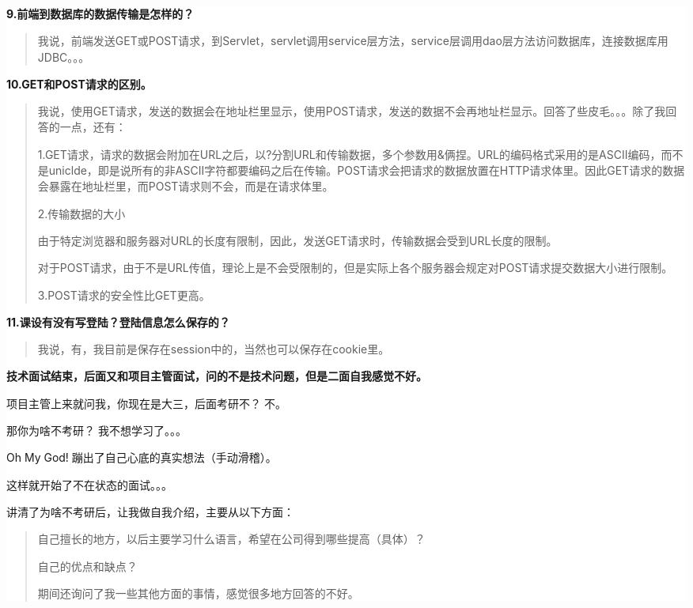 **9.前端到数据库的数据传输是怎样的？**

> 我说，前端发送GET或POST请求，到Servlet，servlet调用service层方法，service层调用dao层方法访问数据库，连接数据库用JDBC。。。

**10.GET和POST请求的区别。**

> 我说，使用GET请求，发送的数据会在地址栏里显示，使用POST请求，发送的数据不会再地址栏显示。回答了些皮毛。。。除了我回答的一点，还有：
>
> 1.GET请求，请求的数据会附加在URL之后，以?分割URL和传输数据，多个参数用&俩捏。URL的编码格式采用的是ASCII编码，而不是uniclde，即是说所有的非ASCII字符都要编码之后在传输。POST请求会把请求的数据放置在HTTP请求体里。因此GET请求的数据会暴露在地址栏里，而POST请求则不会，而是在请求体里。
>
> 2.传输数据的大小
>
> 由于特定浏览器和服务器对URL的长度有限制，因此，发送GET请求时，传输数据会受到URL长度的限制。
>
> 对于POST请求，由于不是URL传值，理论上是不会受限制的，但是实际上各个服务器会规定对POST请求提交数据大小进行限制。
>
> 3.POST请求的安全性比GET更高。

**11.课设有没有写登陆？登陆信息怎么保存的？**

> 我说，有，我目前是保存在session中的，当然也可以保存在cookie里。

**技术面试结束，后面又和项目主管面试，问的不是技术问题，但是二面自我感觉不好。**

项目主管上来就问我，你现在是大三，后面考研不？	不。

那你为啥不考研？	我不想学习了。。。

Oh My God!	蹦出了自己心底的真实想法（手动滑稽）。

这样就开始了不在状态的面试。。。

讲清了为啥不考研后，让我做自我介绍，主要从以下方面：

> 自己擅长的地方，以后主要学习什么语言，希望在公司得到哪些提高（具体）？
>
> 自己的优点和缺点？
> 
> 期间还询问了我一些其他方面的事情，感觉很多地方回答的不好。